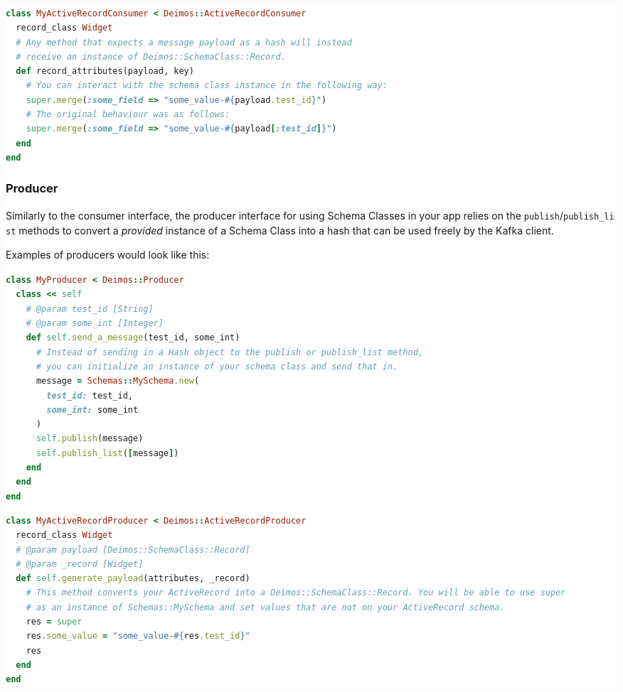 ```ruby
class MyActiveRecordConsumer < Deimos::ActiveRecordConsumer
  record_class Widget
  # Any method that expects a message payload as a hash will instead
  # receive an instance of Deimos::SchemaClass::Record.
  def record_attributes(payload, key)
    # You can interact with the schema class instance in the following way:
    super.merge(:some_field => "some_value-#{payload.test_id}")
    # The original behaviour was as follows:
    super.merge(:some_field => "some_value-#{payload[:test_id]}")
  end
end
```

### Producer
Similarly to the consumer interface, the producer interface for using Schema Classes in your app
relies on the `publish`/`publish_list` methods to convert a _provided_ instance of a Schema Class
into a hash that can be used freely by the Kafka client.

Examples of producers would look like this:
```ruby
class MyProducer < Deimos::Producer
  class << self 
    # @param test_id [String]
    # @param some_int [Integer]
    def self.send_a_message(test_id, some_int)
      # Instead of sending in a Hash object to the publish or publish_list method,      
      # you can initialize an instance of your schema class and send that in.
      message = Schemas::MySchema.new(
        test_id: test_id,
        some_int: some_int
      )
      self.publish(message)
      self.publish_list([message])
    end
  end
end
```

```ruby
class MyActiveRecordProducer < Deimos::ActiveRecordProducer
  record_class Widget
  # @param payload [Deimos::SchemaClass::Record]
  # @param _record [Widget]
  def self.generate_payload(attributes, _record)
    # This method converts your ActiveRecord into a Deimos::SchemaClass::Record. You will be able to use super
    # as an instance of Schemas::MySchema and set values that are not on your ActiveRecord schema.
    res = super
    res.some_value = "some_value-#{res.test_id}"
    res
  end
end
```
